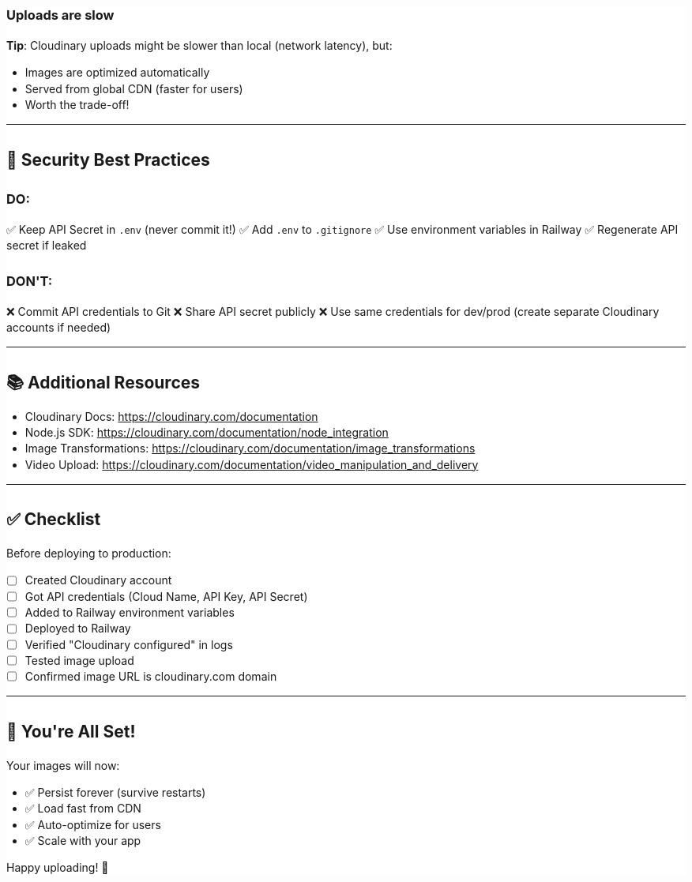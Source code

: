 ### Uploads are slow

**Tip**: Cloudinary uploads might be slower than local (network latency), but:
- Images are optimized automatically
- Served from global CDN (faster for users)
- Worth the trade-off!

---

## 🔐 Security Best Practices

### DO:
✅ Keep API Secret in `.env` (never commit it!)
✅ Add `.env` to `.gitignore`
✅ Use environment variables in Railway
✅ Regenerate API secret if leaked

### DON'T:
❌ Commit API credentials to Git
❌ Share API secret publicly
❌ Use same credentials for dev/prod (create separate Cloudinary accounts if needed)

---

## 📚 Additional Resources

- Cloudinary Docs: https://cloudinary.com/documentation
- Node.js SDK: https://cloudinary.com/documentation/node_integration
- Image Transformations: https://cloudinary.com/documentation/image_transformations
- Video Upload: https://cloudinary.com/documentation/video_manipulation_and_delivery

---

## ✅ Checklist

Before deploying to production:

- [ ] Created Cloudinary account
- [ ] Got API credentials (Cloud Name, API Key, API Secret)
- [ ] Added to Railway environment variables
- [ ] Deployed to Railway
- [ ] Verified "Cloudinary configured" in logs
- [ ] Tested image upload
- [ ] Confirmed image URL is cloudinary.com domain

---

## 🎉 You're All Set!

Your images will now:
- ✅ Persist forever (survive restarts)
- ✅ Load fast from CDN
- ✅ Auto-optimize for users
- ✅ Scale with your app

Happy uploading! 📸
